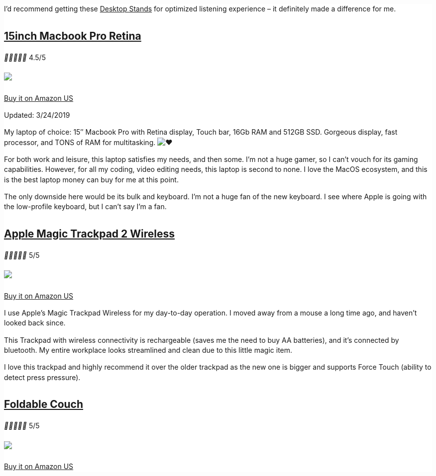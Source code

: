 I’d recommend getting these [Desktop Stands](https://amzn.to/2IRJleX) for optimized listening experience – it definitely made a difference for me.

## [15inch Macbook Pro Retina](https://amzn.to/2UZeaTz)

_********_ 4.5/5  
 [  
 ![](../uploads/2019/03/Screen-Shot-2019-03-24-at-10.09.03.png) ](https://amzn.to/2UZeaTz)  
 [  
 Buy it on Amazon US  
 ](https://amzn.to/2UZeaTz)

Updated: 3/24/2019

My laptop of choice: 15″ Macbook Pro with Retina display, Touch bar, 16Gb RAM and 512GB SSD. Gorgeous display, fast processor, and TONS of RAM for multitasking. ![❤️](https://s.w.org/images/core/emoji/11.2.0/svg/2764.svg)

For both work and leisure, this laptop satisfies my needs, and then some. I’m not a huge gamer, so I can’t vouch for its gaming capabilities. However, for all my coding, video editing needs, this laptop is second to none. I love the MacOS ecosystem, and this is the best laptop money can buy for me at this point.

The only downside here would be its bulk and keyboard. I’m not a huge fan of the new keyboard. I see where Apple is going with the low-profile keyboard, but I can’t say I’m a fan.

## [Apple Magic Trackpad 2 Wireless](https://amzn.to/2HCNVPC)

_********_ 5/5  
 [  
 ![](../uploads/2019/03/Screen-Shot-2019-03-24-at-10.15.23.png) ](https://amzn.to/2HCNVPC)  
 [  
 Buy it on Amazon US  
 ](https://amzn.to/2HCNVPC)

I use Apple’s Magic Trackpad Wireless for my day-to-day operation. I moved away from a mouse a long time ago, and haven’t looked back since.

This Trackpad with wireless connectivity is rechargeable (saves me the need to buy AA batteries), and it’s connected by bluetooth. My entire workplace looks streamlined and clean due to this little magic item.

I love this trackpad and highly recommend it over the older trackpad as the new one is bigger and supports Force Touch (ability to detect press pressure).

## [Foldable Couch](https://amzn.to/2HCNVPC)

_********_ 5/5  
 [  
 ![](../uploads/2020/03/Screen-Shot-2020-03-16-at-8.22.15-PM.png) ](https://amzn.to/2vrLHOB)  
 [  
 Buy it on Amazon US  
 ](https://amzn.to/2vrLHOB)

